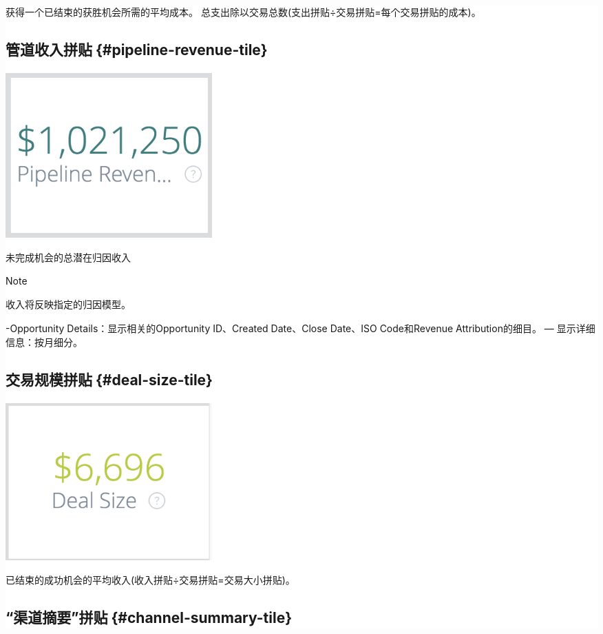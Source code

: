 获得一个已结束的获胜机会所需的平均成本。 总支出除以交易总数(支出拼贴÷交易拼贴=每个交易拼贴的成本)。

## 管道收入拼贴 {#pipeline-revenue-tile}

![](assets/seven.png)

未完成机会的总潜在归因收入

>[!NOTE]
>
>收入将反映指定的归因模型。

-Opportunity Details：显示相关的Opportunity ID、Created Date、Close Date、ISO Code和Revenue Attribution的细目。   — 显示详细信息：按月细分。

## 交易规模拼贴 {#deal-size-tile}

![](assets/eight.png)

已结束的成功机会的平均收入(收入拼贴÷交易拼贴=交易大小拼贴)。

## “渠道摘要”拼贴 {#channel-summary-tile}
